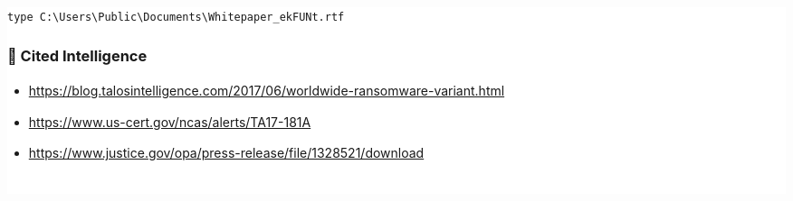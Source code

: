 ```pwsh
type C:\Users\Public\Documents\Whitepaper_ekFUNt.rtf
```

### :microscope: Cited Intelligence

* https://blog.talosintelligence.com/2017/06/worldwide-ransomware-variant.html

* https://www.us-cert.gov/ncas/alerts/TA17-181A

* https://www.justice.gov/opa/press-release/file/1328521/download

<br>

